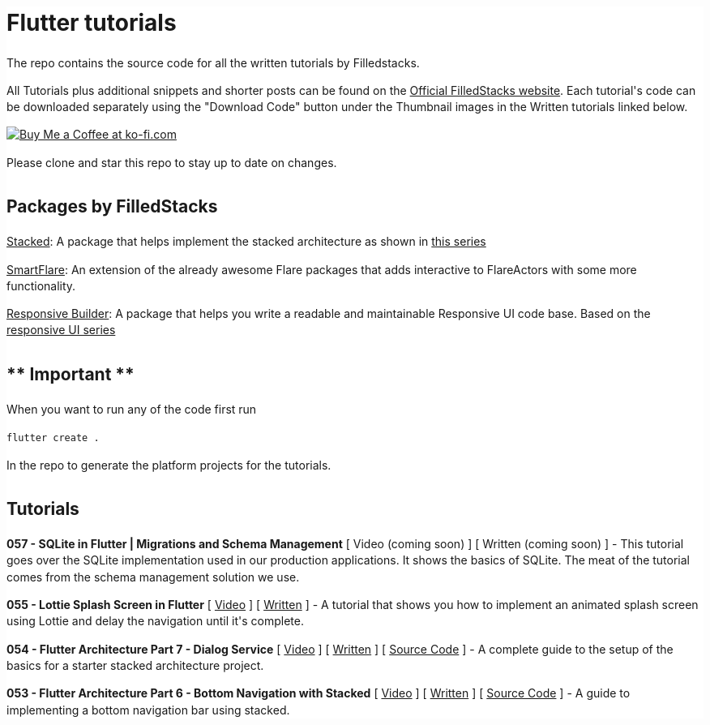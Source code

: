 # Flutter tutorials

The repo contains the source code for all the written tutorials by Filledstacks.

All Tutorials plus additional snippets and shorter posts can be found on the [Official FilledStacks website](https://www.filledstacks.com/). Each tutorial's code can be downloaded separately using the "Download Code" button under the Thumbnail images in the Written tutorials linked below.

<a href='https://ko-fi.com/L4L5WN7R' target='_blank'><img height='36' style='border:0px;height:36px;' src='https://az743702.vo.msecnd.net/cdn/kofi4.png?v=2' border='0' alt='Buy Me a Coffee at ko-fi.com' /></a>

Please clone and star this repo to stay up to date on changes.

## Packages by FilledStacks

[Stacked](https://pub.dev/packages/stacked): A package that helps implement the stacked architecture as shown in [this series](https://youtu.be/DO8le1W_HqQ)

[SmartFlare](https://pub.dartlang.org/packages/smart_flare): An extension of the already awesome Flare packages that adds interactive to FlareActors with some more functionality.

[Responsive Builder](https://pub.dev/packages/responsive_builder): A package that helps you write a readable and maintainable Responsive UI code base. Based on the [responsive UI series](https://www.youtube.com/playlist?list=PLQQBiNtFxeyJbOkeKBe_JG36gm1V2629H)

## \*\* Important \*\*

When you want to run any of the code first run

```
flutter create .
```

In the repo to generate the platform projects for the tutorials.

## Tutorials

**057 - SQLite in Flutter | Migrations and Schema Management** \[ Video (coming soon) \] \[ Written (coming soon) \] - This tutorial goes over the SQLite implementation used in our production applications. It shows the basics of SQLite. The meat of the tutorial comes from the schema management solution we use.

**055 - Lottie Splash Screen in Flutter** \[ [Video](https://youtu.be/YcUip0Y8CUg) \] \[ [Written](https://www.filledstacks.com/post/lottie-splash-screen-intro-in-flutter/) \] - A tutorial that shows you how to implement an animated splash screen using Lottie and delay the navigation until it's complete.

**054 - Flutter Architecture Part 7 - Dialog Service** \[ [Video](https://youtu.be/uuyJHCxxMEY) \] \[ [Written](https://www.filledstacks.com/post/show-dialogs-without-context/) \] \[ [Source Code](https://github.com/FilledStacks/stacked-example/tree/part-7-dialog-service) \] - A complete guide to the setup of the basics for a starter stacked architecture project.

**053 - Flutter Architecture Part 6 - Bottom Navigation with Stacked** \[ [Video](https://youtu.be/OBIrqm0LDaA) \] \[ [Written](https://www.filledstacks.com/post/bottom-navigation-with-stacked-architecture/) \] \[ [Source Code](https://github.com/FilledStacks/stacked-example/tree/part-6-bottom-nav) \] - A guide to implementing a bottom navigation bar using stacked.
